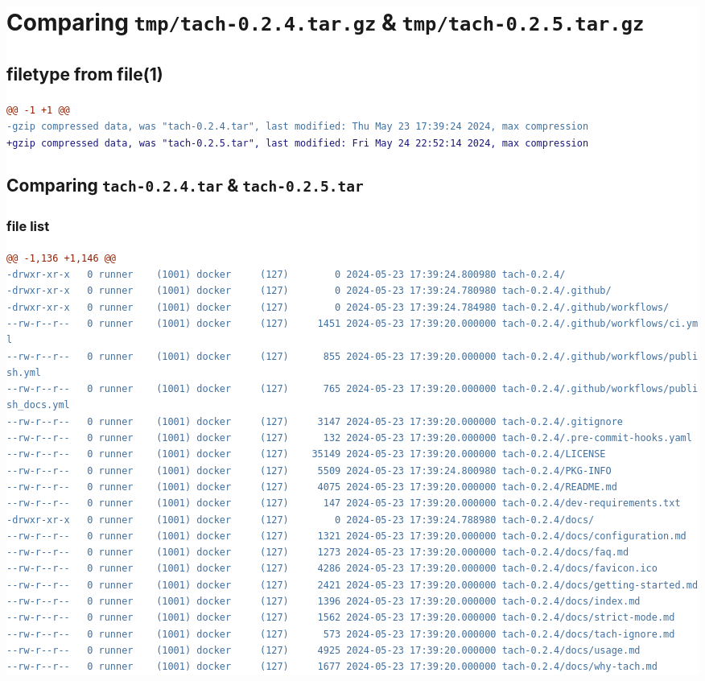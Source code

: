 # Comparing `tmp/tach-0.2.4.tar.gz` & `tmp/tach-0.2.5.tar.gz`

## filetype from file(1)

```diff
@@ -1 +1 @@
-gzip compressed data, was "tach-0.2.4.tar", last modified: Thu May 23 17:39:24 2024, max compression
+gzip compressed data, was "tach-0.2.5.tar", last modified: Fri May 24 22:52:14 2024, max compression
```

## Comparing `tach-0.2.4.tar` & `tach-0.2.5.tar`

### file list

```diff
@@ -1,136 +1,146 @@
-drwxr-xr-x   0 runner    (1001) docker     (127)        0 2024-05-23 17:39:24.800980 tach-0.2.4/
-drwxr-xr-x   0 runner    (1001) docker     (127)        0 2024-05-23 17:39:24.780980 tach-0.2.4/.github/
-drwxr-xr-x   0 runner    (1001) docker     (127)        0 2024-05-23 17:39:24.784980 tach-0.2.4/.github/workflows/
--rw-r--r--   0 runner    (1001) docker     (127)     1451 2024-05-23 17:39:20.000000 tach-0.2.4/.github/workflows/ci.yml
--rw-r--r--   0 runner    (1001) docker     (127)      855 2024-05-23 17:39:20.000000 tach-0.2.4/.github/workflows/publish.yml
--rw-r--r--   0 runner    (1001) docker     (127)      765 2024-05-23 17:39:20.000000 tach-0.2.4/.github/workflows/publish_docs.yml
--rw-r--r--   0 runner    (1001) docker     (127)     3147 2024-05-23 17:39:20.000000 tach-0.2.4/.gitignore
--rw-r--r--   0 runner    (1001) docker     (127)      132 2024-05-23 17:39:20.000000 tach-0.2.4/.pre-commit-hooks.yaml
--rw-r--r--   0 runner    (1001) docker     (127)    35149 2024-05-23 17:39:20.000000 tach-0.2.4/LICENSE
--rw-r--r--   0 runner    (1001) docker     (127)     5509 2024-05-23 17:39:24.800980 tach-0.2.4/PKG-INFO
--rw-r--r--   0 runner    (1001) docker     (127)     4075 2024-05-23 17:39:20.000000 tach-0.2.4/README.md
--rw-r--r--   0 runner    (1001) docker     (127)      147 2024-05-23 17:39:20.000000 tach-0.2.4/dev-requirements.txt
-drwxr-xr-x   0 runner    (1001) docker     (127)        0 2024-05-23 17:39:24.788980 tach-0.2.4/docs/
--rw-r--r--   0 runner    (1001) docker     (127)     1321 2024-05-23 17:39:20.000000 tach-0.2.4/docs/configuration.md
--rw-r--r--   0 runner    (1001) docker     (127)     1273 2024-05-23 17:39:20.000000 tach-0.2.4/docs/faq.md
--rw-r--r--   0 runner    (1001) docker     (127)     4286 2024-05-23 17:39:20.000000 tach-0.2.4/docs/favicon.ico
--rw-r--r--   0 runner    (1001) docker     (127)     2421 2024-05-23 17:39:20.000000 tach-0.2.4/docs/getting-started.md
--rw-r--r--   0 runner    (1001) docker     (127)     1396 2024-05-23 17:39:20.000000 tach-0.2.4/docs/index.md
--rw-r--r--   0 runner    (1001) docker     (127)     1562 2024-05-23 17:39:20.000000 tach-0.2.4/docs/strict-mode.md
--rw-r--r--   0 runner    (1001) docker     (127)      573 2024-05-23 17:39:20.000000 tach-0.2.4/docs/tach-ignore.md
--rw-r--r--   0 runner    (1001) docker     (127)     4925 2024-05-23 17:39:20.000000 tach-0.2.4/docs/usage.md
--rw-r--r--   0 runner    (1001) docker     (127)     1677 2024-05-23 17:39:20.000000 tach-0.2.4/docs/why-tach.md
```